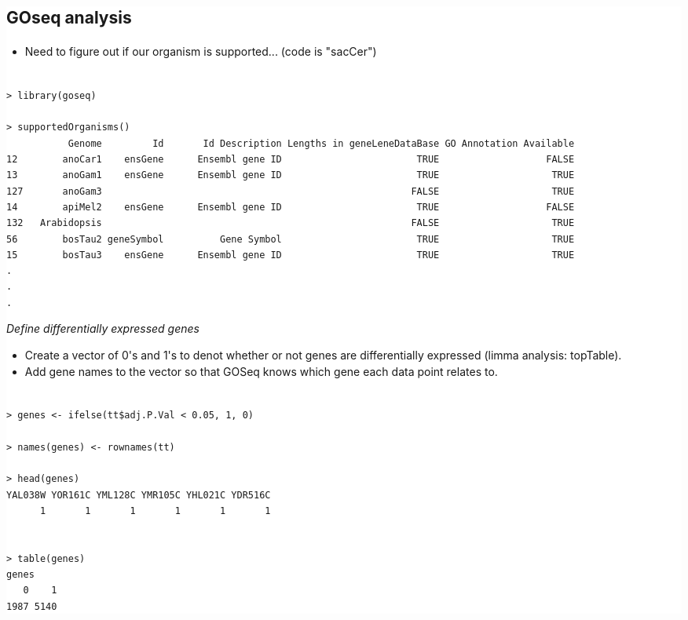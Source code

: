 ## GOseq analysis

 - Need to figure out if our organism is supported... (code is "sacCer")

```{r}

> library(goseq)

> supportedOrganisms()
           Genome         Id       Id Description Lengths in geneLeneDataBase GO Annotation Available
12        anoCar1    ensGene      Ensembl gene ID                        TRUE                   FALSE
13        anoGam1    ensGene      Ensembl gene ID                        TRUE                    TRUE
127       anoGam3                                                       FALSE                    TRUE
14        apiMel2    ensGene      Ensembl gene ID                        TRUE                   FALSE
132   Arabidopsis                                                       FALSE                    TRUE
56        bosTau2 geneSymbol          Gene Symbol                        TRUE                    TRUE
15        bosTau3    ensGene      Ensembl gene ID                        TRUE                    TRUE
.
.
.

```


*Define differentially expressed genes*

 - Create a vector of 0's and 1's to denot whether or not genes are differentially expressed (limma analysis: topTable).
 - Add gene names to the vector so that GOSeq knows which gene each data point relates to.

```{r}

> genes <- ifelse(tt$adj.P.Val < 0.05, 1, 0)

> names(genes) <- rownames(tt)

> head(genes)
YAL038W YOR161C YML128C YMR105C YHL021C YDR516C 
      1       1       1       1       1       1 
      

> table(genes)
genes
   0    1 
1987 5140 

```
